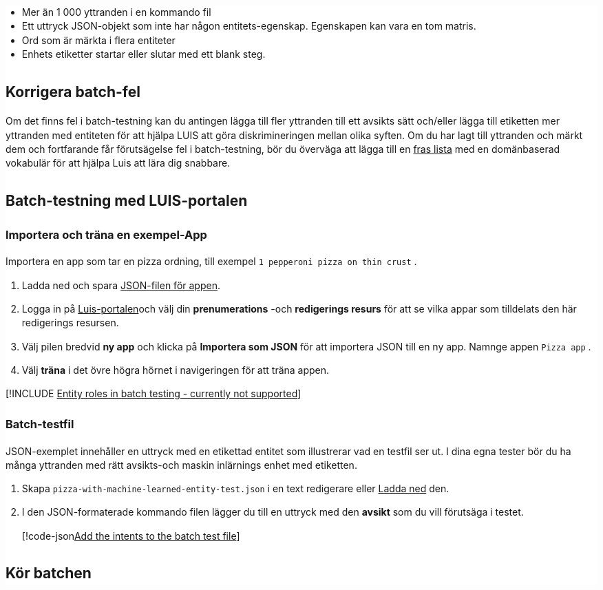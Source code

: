 * Mer än 1 000 yttranden i en kommando fil
* Ett uttryck JSON-objekt som inte har någon entitets-egenskap. Egenskapen kan vara en tom matris.
* Ord som är märkta i flera entiteter
* Enhets etiketter startar eller slutar med ett blank steg.

## <a name="fixing-batch-errors"></a>Korrigera batch-fel

Om det finns fel i batch-testning kan du antingen lägga till fler yttranden till ett avsikts sätt och/eller lägga till etiketten mer yttranden med entiteten för att hjälpa LUIS att göra diskrimineringen mellan olika syften. Om du har lagt till yttranden och märkt dem och fortfarande får förutsägelse fel i batch-testning, bör du överväga att lägga till en [fras lista](luis-concept-feature.md) med en domänbaserad vokabulär för att hjälpa Luis att lära dig snabbare.


<a name="batch-testing"></a>

## <a name="batch-testing-using-the-luis-portal"></a>Batch-testning med LUIS-portalen 

### <a name="import-and-train-an-example-app"></a>Importera och träna en exempel-App

Importera en app som tar en pizza ordning, till exempel `1 pepperoni pizza on thin crust` .

1.  Ladda ned och spara [JSON-filen för appen](https://github.com/Azure-Samples/cognitive-services-sample-data-files/blob/master/luis/apps/pizza-with-machine-learned-entity.json?raw=true).

1. Logga in på [Luis-portalen](https://www.luis.ai)och välj din **prenumerations** -och **redigerings resurs** för att se vilka appar som tilldelats den här redigerings resursen.
1. Välj pilen bredvid **ny app** och klicka på **Importera som JSON** för att importera JSON till en ny app. Namnge appen `Pizza app` .


1. Välj **träna** i det övre högra hörnet i navigeringen för att träna appen.


[!INCLUDE [Entity roles in batch testing - currently not supported](../../../includes/cognitive-services-luis-roles-not-supported-in-batch-testing.md)]

### <a name="batch-test-file"></a>Batch-testfil

JSON-exemplet innehåller en uttryck med en etikettad entitet som illustrerar vad en testfil ser ut. I dina egna tester bör du ha många yttranden med rätt avsikts-och maskin inlärnings enhet med etiketten.

1. Skapa `pizza-with-machine-learned-entity-test.json` i en text redigerare eller [Ladda ned](https://github.com/Azure-Samples/cognitive-services-sample-data-files/blob/master/luis/batch-tests/pizza-with-machine-learned-entity-test.json?raw=true) den.

2. I den JSON-formaterade kommando filen lägger du till en uttryck med den **avsikt** som du vill förutsäga i testet.

   [!code-json[Add the intents to the batch test file](~/samples-cognitive-services-data-files/luis/batch-tests/pizza-with-machine-learned-entity-test.json "Add the intent to the batch test file")]

## <a name="run-the-batch"></a>Kör batchen
